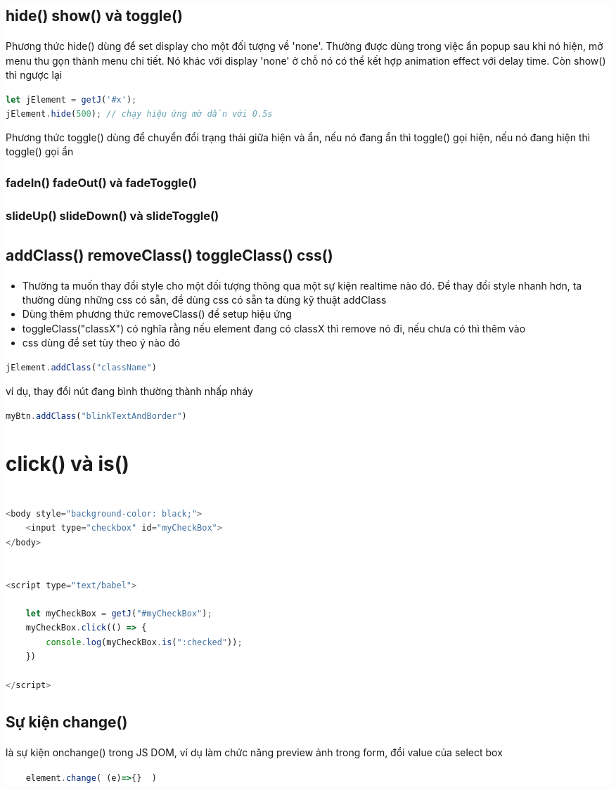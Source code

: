 ## hide() show() và toggle()
Phương thức hide() dùng để set display cho một đối tượng về 'none'. Thường được dùng trong việc ẩn popup sau khi nó hiện, mở menu thu gọn thành menu chi tiết. Nó khác với display 'none' ở chỗ nó có thể kết hợp animation effect với delay time. Còn show() thì ngược lại
```js
let jElement = getJ('#x');
jElement.hide(500); // chạy hiệu ứng mờ dần với 0.5s
```
Phương thức toggle() dùng để chuyển đổi trạng thái giữa hiện và ẩn, nếu nó đang ẩn thì toggle() gọi hiện, nếu nó đang hiện thì toggle() gọi ẩn
### fadeIn() fadeOut() và fadeToggle()
### slideUp() slideDown() và slideToggle()
## addClass() removeClass() toggleClass() css()
- Thường ta muốn thay đổi style cho một đối tượng thông qua một sự kiện realtime nào đó. Để thay đổi style nhanh hơn,  ta thường dùng những css có sẵn, để dùng css có sẵn ta dùng kỹ thuật addClass
- Dùng thêm phương thức removeClass() để setup hiệu ứng
- toggleClass("classX") có nghĩa rằng nếu element đang có classX thì remove nó đi, nếu chưa có thì thêm vào
- css dùng để set tùy theo ý nào đó
```js
jElement.addClass("className")
```
ví dụ, thay đổi nút đang bình thường thành nhấp nháy
```js
myBtn.addClass("blinkTextAndBorder")
```
# click() và is()
```js

<body style="background-color: black;">
    <input type="checkbox" id="myCheckBox">
</body>


<script type="text/babel">

    let myCheckBox = getJ("#myCheckBox");
    myCheckBox.click(() => {
        console.log(myCheckBox.is(":checked"));
    })

</script>
```
## Sự kiện change()
là sự kiện onchange() trong JS DOM, ví dụ làm chức năng preview ảnh trong form, đổi value của select box
```js
    element.change( (e)=>{}  )
```
